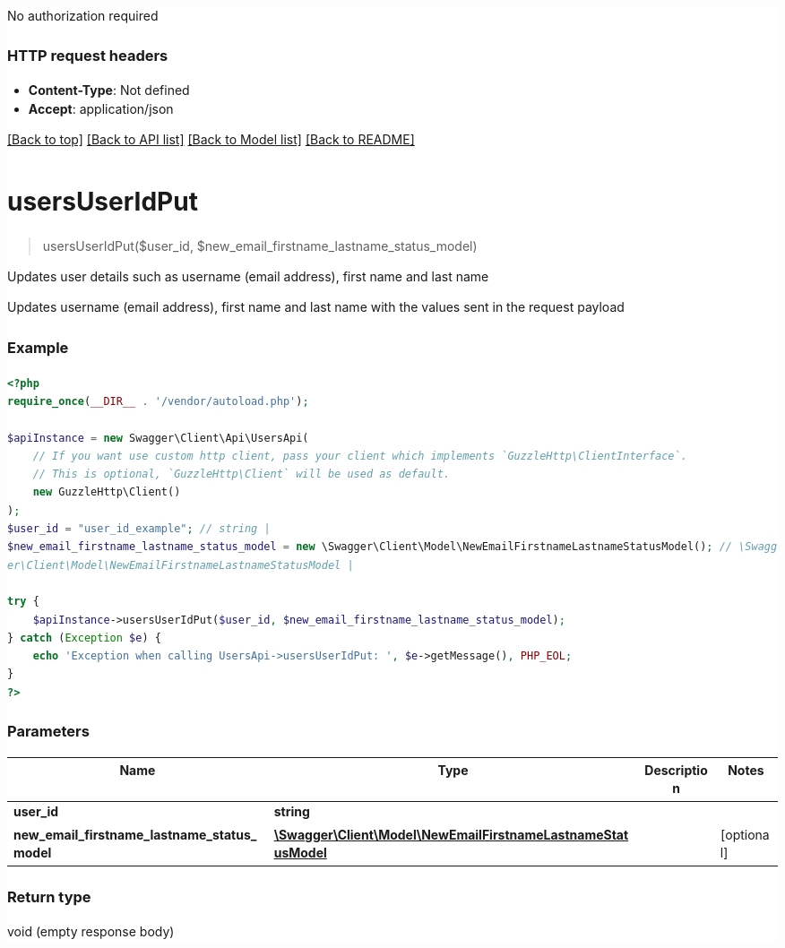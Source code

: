 No authorization required

### HTTP request headers

 - **Content-Type**: Not defined
 - **Accept**: application/json

[[Back to top]](#) [[Back to API list]](../../README.md#documentation-for-api-endpoints) [[Back to Model list]](../../README.md#documentation-for-models) [[Back to README]](../../README.md)

# **usersUserIdPut**
> usersUserIdPut($user_id, $new_email_firstname_lastname_status_model)

Updates user details such as username (email address), first name and last name

Updates username (email address), first name and last name with the values sent in the request payload

### Example
```php
<?php
require_once(__DIR__ . '/vendor/autoload.php');

$apiInstance = new Swagger\Client\Api\UsersApi(
    // If you want use custom http client, pass your client which implements `GuzzleHttp\ClientInterface`.
    // This is optional, `GuzzleHttp\Client` will be used as default.
    new GuzzleHttp\Client()
);
$user_id = "user_id_example"; // string | 
$new_email_firstname_lastname_status_model = new \Swagger\Client\Model\NewEmailFirstnameLastnameStatusModel(); // \Swagger\Client\Model\NewEmailFirstnameLastnameStatusModel | 

try {
    $apiInstance->usersUserIdPut($user_id, $new_email_firstname_lastname_status_model);
} catch (Exception $e) {
    echo 'Exception when calling UsersApi->usersUserIdPut: ', $e->getMessage(), PHP_EOL;
}
?>
```

### Parameters

Name | Type | Description  | Notes
------------- | ------------- | ------------- | -------------
 **user_id** | **string**|  |
 **new_email_firstname_lastname_status_model** | [**\Swagger\Client\Model\NewEmailFirstnameLastnameStatusModel**](../Model/NewEmailFirstnameLastnameStatusModel.md)|  | [optional]

### Return type

void (empty response body)
